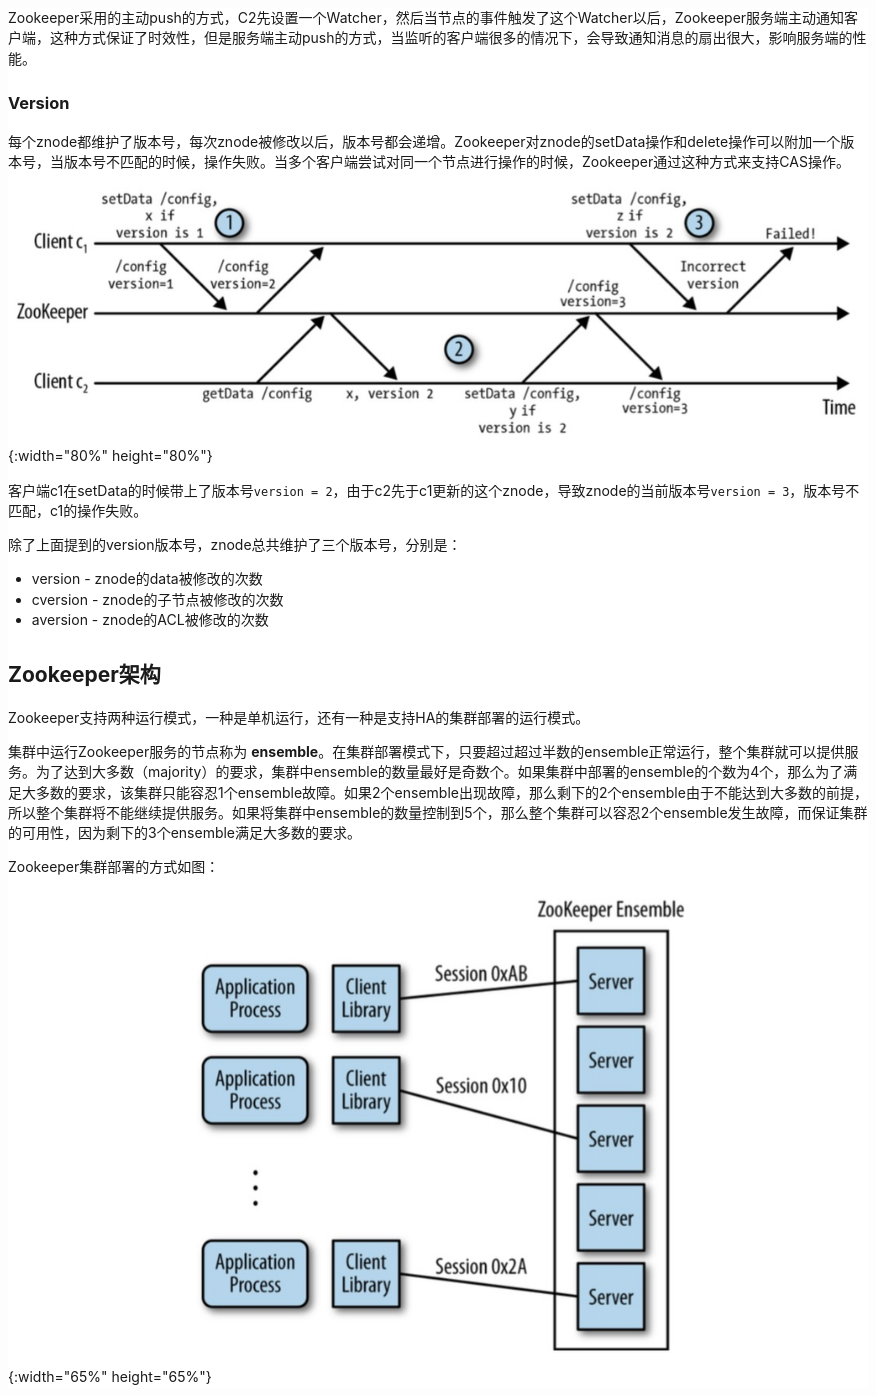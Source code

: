Zookeeper采用的主动push的方式，C2先设置一个Watcher，然后当节点的事件触发了这个Watcher以后，Zookeeper服务端主动通知客户端，这种方式保证了时效性，但是服务端主动push的方式，当监听的客户端很多的情况下，会导致通知消息的扇出很大，影响服务端的性能。

### Version

每个znode都维护了版本号，每次znode被修改以后，版本号都会递增。Zookeeper对znode的setData操作和delete操作可以附加一个版本号，当版本号不匹配的时候，操作失败。当多个客户端尝试对同一个节点进行操作的时候，Zookeeper通过这种方式来支持CAS操作。

![zk-version](/assets/images/zk-version.jpg){:width="80%" height="80%"}

客户端c1在setData的时候带上了版本号`version = 2`，由于c2先于c1更新的这个znode，导致znode的当前版本号`version = 3`，版本号不匹配，c1的操作失败。

除了上面提到的version版本号，znode总共维护了三个版本号，分别是：
+ version - znode的data被修改的次数
+ cversion - znode的子节点被修改的次数
+ aversion - znode的ACL被修改的次数

## Zookeeper架构
Zookeeper支持两种运行模式，一种是单机运行，还有一种是支持HA的集群部署的运行模式。

集群中运行Zookeeper服务的节点称为 **ensemble**。在集群部署模式下，只要超过超过半数的ensemble正常运行，整个集群就可以提供服务。为了达到大多数（majority）的要求，集群中ensemble的数量最好是奇数个。如果集群中部署的ensemble的个数为4个，那么为了满足大多数的要求，该集群只能容忍1个ensemble故障。如果2个ensemble出现故障，那么剩下的2个ensemble由于不能达到大多数的前提，所以整个集群将不能继续提供服务。如果将集群中ensemble的数量控制到5个，那么整个集群可以容忍2个ensemble发生故障，而保证集群的可用性，因为剩下的3个ensemble满足大多数的要求。

Zookeeper集群部署的方式如图：

![zk-clustered](/assets/images/zk-clustered.jpg){:width="65%" height="65%"}
